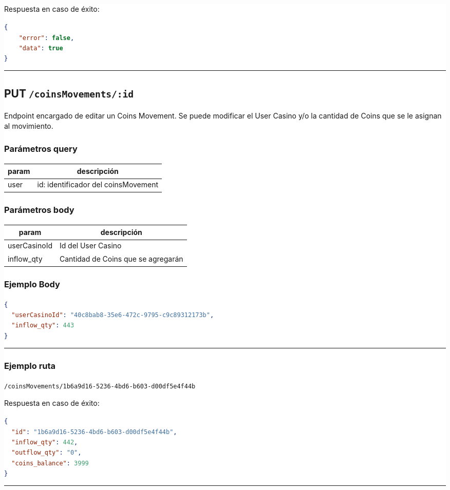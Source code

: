 Respuesta en caso de éxito:

```json
{
	"error": false,
	"data": true
}
```

---

## PUT `/coinsMovements/:id`

Endpoint encargado de editar un Coins Movement. Se puede modificar el User Casino y/o la cantidad de Coins que se le asignan al movimiento.

### Parámetros query

| param | descripción                         |
| ----- | ----------------------------------- |
| user  | id: identificador del coinsMovement |

### Parámetros body

| param        | descripción                        |
| ------------ | ---------------------------------- |
| userCasinoId | Id del User Casino                 |
| inflow_qty   | Cantidad de Coins que se agregarán |

### Ejemplo Body

```json
{
  "userCasinoId": "40c8bab8-35e6-472c-9795-c9c89312173b",
  "inflow_qty": 443
}
```

---

### Ejemplo ruta

```
/coinsMovements/1b6a9d16-5236-4bd6-b603-d00df5e4f44b

```

Respuesta en caso de éxito:

```json
{
  "id": "1b6a9d16-5236-4bd6-b603-d00df5e4f44b",
  "inflow_qty": 442,
  "outflow_qty": "0",
  "coins_balance": 3999
}
```

---